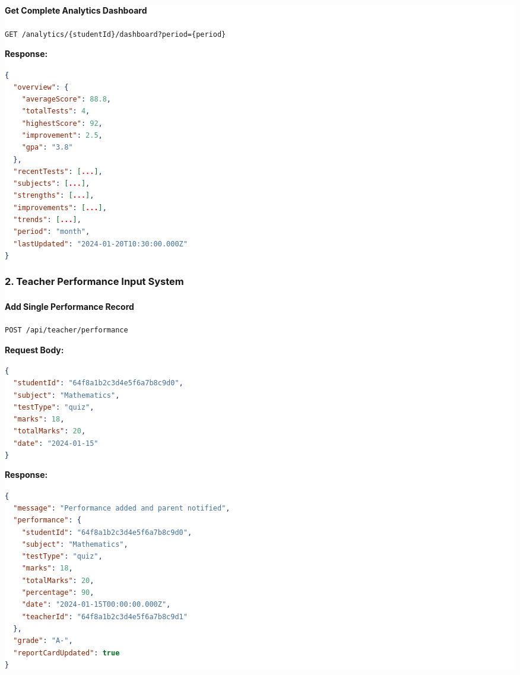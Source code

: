 #### Get Complete Analytics Dashboard
```http
GET /analytics/{studentId}/dashboard?period={period}
```

**Response:**
```json
{
  "overview": {
    "averageScore": 88.8,
    "totalTests": 4,
    "highestScore": 92,
    "improvement": 2.5,
    "gpa": "3.8"
  },
  "recentTests": [...],
  "subjects": [...],
  "strengths": [...],
  "improvements": [...],
  "trends": [...],
  "period": "month",
  "lastUpdated": "2024-01-20T10:30:00.000Z"
}
```

### 2. Teacher Performance Input System

#### Add Single Performance Record
```http
POST /api/teacher/performance
```

**Request Body:**
```json
{
  "studentId": "64f8a1b2c3d4e5f6a7b8c9d0",
  "subject": "Mathematics",
  "testType": "quiz",
  "marks": 18,
  "totalMarks": 20,
  "date": "2024-01-15"
}
```

**Response:**
```json
{
  "message": "Performance added and parent notified",
  "performance": {
    "studentId": "64f8a1b2c3d4e5f6a7b8c9d0",
    "subject": "Mathematics",
    "testType": "quiz",
    "marks": 18,
    "totalMarks": 20,
    "percentage": 90,
    "date": "2024-01-15T00:00:00.000Z",
    "teacherId": "64f8a1b2c3d4e5f6a7b8c9d1"
  },
  "grade": "A-",
  "reportCardUpdated": true
}
```
